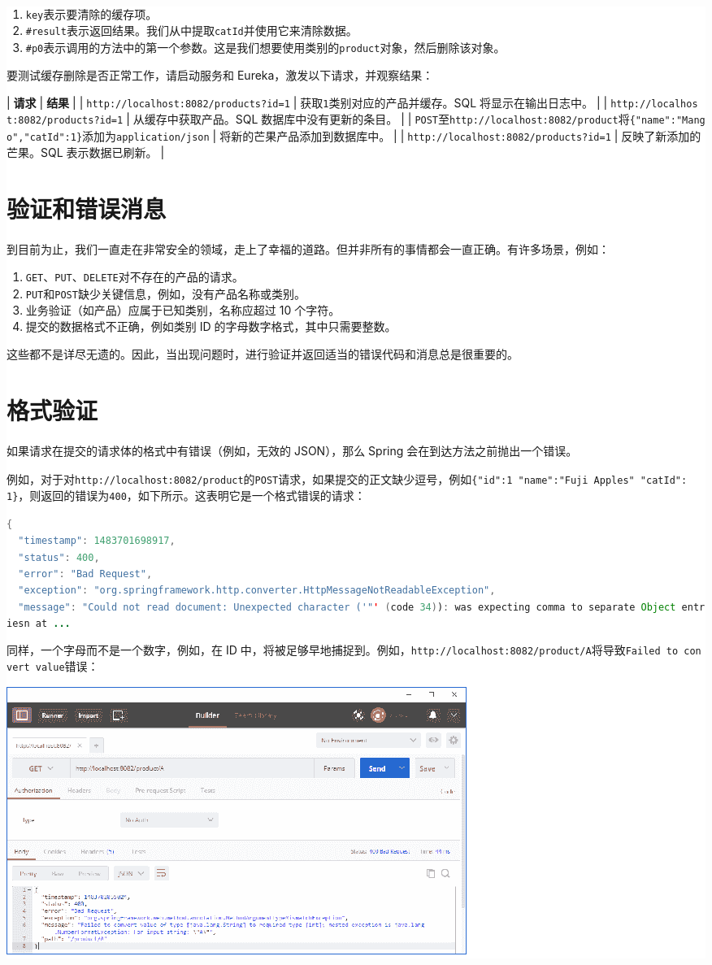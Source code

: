 1.  `key`表示要清除的缓存项。
2.  `#result`表示返回结果。我们从中提取`catId`并使用它来清除数据。
3.  `#p0`表示调用的方法中的第一个参数。这是我们想要使用类别的`product`对象，然后删除该对象。

要测试缓存删除是否正常工作，请启动服务和 Eureka，激发以下请求，并观察结果：

| **请求** | **结果** |
| `http://localhost:8082/products?id=1` | 获取`1`类别对应的产品并缓存。SQL 将显示在输出日志中。 |
| `http://localhost:8082/products?id=1` | 从缓存中获取产品。SQL 数据库中没有更新的条目。 |
| `POST`至`http://localhost:8082/product`将`{"name":"Mango","catId":1}`添加为`application/json` | 将新的芒果产品添加到数据库中。 |
| `http://localhost:8082/products?id=1` | 反映了新添加的芒果。SQL 表示数据已刷新。 |

# 验证和错误消息

到目前为止，我们一直走在非常安全的领域，走上了幸福的道路。但并非所有的事情都会一直正确。有许多场景，例如：

1.  `GET`、`PUT`、`DELETE`对不存在的产品的请求。
2.  `PUT`和`POST`缺少关键信息，例如，没有产品名称或类别。
3.  业务验证（如产品）应属于已知类别，名称应超过 10 个字符。
4.  提交的数据格式不正确，例如类别 ID 的字母数字格式，其中只需要整数。

这些都不是详尽无遗的。因此，当出现问题时，进行验证并返回适当的错误代码和消息总是很重要的。

# 格式验证

如果请求在提交的请求体的格式中有错误（例如，无效的 JSON），那么 Spring 会在到达方法之前抛出一个错误。

例如，对于对`http://localhost:8082/product`的`POST`请求，如果提交的正文缺少逗号，例如`{"id":1 "name":"Fuji Apples" "catId":1}`，则返回的错误为`400`，如下所示。这表明它是一个格式错误的请求：

```java
{ 
  "timestamp": 1483701698917, 
  "status": 400, 
  "error": "Bad Request", 
  "exception": "org.springframework.http.converter.HttpMessageNotReadableException", 
  "message": "Could not read document: Unexpected character ('"' (code 34)): was expecting comma to separate Object entriesn at ... 
```

同样，一个字母而不是一个数字，例如，在 ID 中，将被足够早地捕捉到。例如，`http://localhost:8082/product/A`将导致`Failed to convert value`错误：

![](img/be5bdaae-67c1-4cd8-820c-797df80d1548.png)

